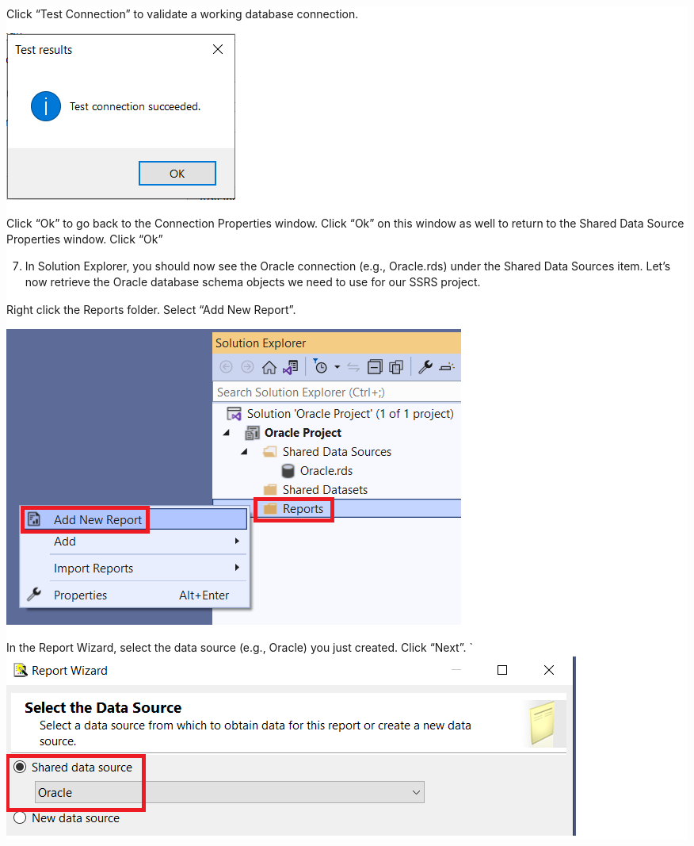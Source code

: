 
Click “Test Connection” to validate a working database connection. 

![screenshot](../images/image18.png)

Click “Ok” to go back to the Connection Properties window. Click “Ok” on this window as well to return to the Shared Data Source Properties window. Click “Ok”


7. In Solution Explorer, you should now see the Oracle connection (e.g., Oracle.rds) under the Shared Data Sources item. Let’s now retrieve the Oracle database schema objects we need to use for our SSRS project. 

Right click the Reports folder. Select “Add New Report”.

![screenshot](../images/image19.png)

In the Report Wizard, select the data source (e.g., Oracle) you just created. Click “Next”.
`
![screenshot](../images/image20.png)

